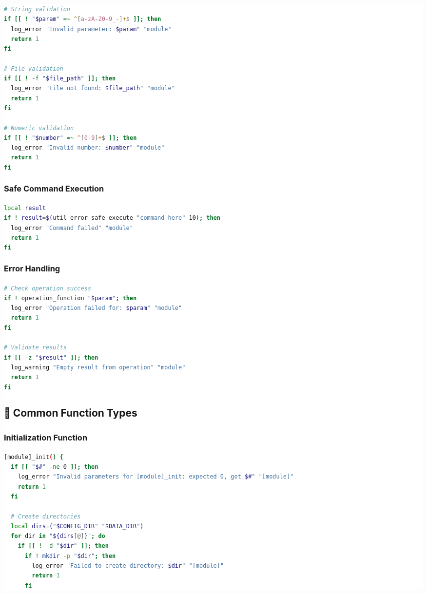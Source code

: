 ```bash
# String validation
if [[ ! "$param" =~ ^[a-zA-Z0-9_-]+$ ]]; then
  log_error "Invalid parameter: $param" "module"
  return 1
fi

# File validation
if [[ ! -f "$file_path" ]]; then
  log_error "File not found: $file_path" "module"
  return 1
fi

# Numeric validation
if [[ ! "$number" =~ ^[0-9]+$ ]]; then
  log_error "Invalid number: $number" "module"
  return 1
fi
```

### Safe Command Execution

```bash
local result
if ! result=$(util_error_safe_execute "command here" 10); then
  log_error "Command failed" "module"
  return 1
fi
```

### Error Handling

```bash
# Check operation success
if ! operation_function "$param"; then
  log_error "Operation failed for: $param" "module"
  return 1
fi

# Validate results
if [[ -z "$result" ]]; then
  log_warning "Empty result from operation" "module"
  return 1
fi
```

## 🔧 Common Function Types

### Initialization Function

```bash
[module]_init() {
  if [[ "$#" -ne 0 ]]; then
    log_error "Invalid parameters for [module]_init: expected 0, got $#" "[module]"
    return 1
  fi

  # Create directories
  local dirs=("$CONFIG_DIR" "$DATA_DIR")
  for dir in "${dirs[@]}"; do
    if [[ ! -d "$dir" ]]; then
      if ! mkdir -p "$dir"; then
        log_error "Failed to create directory: $dir" "[module]"
        return 1
      fi
```